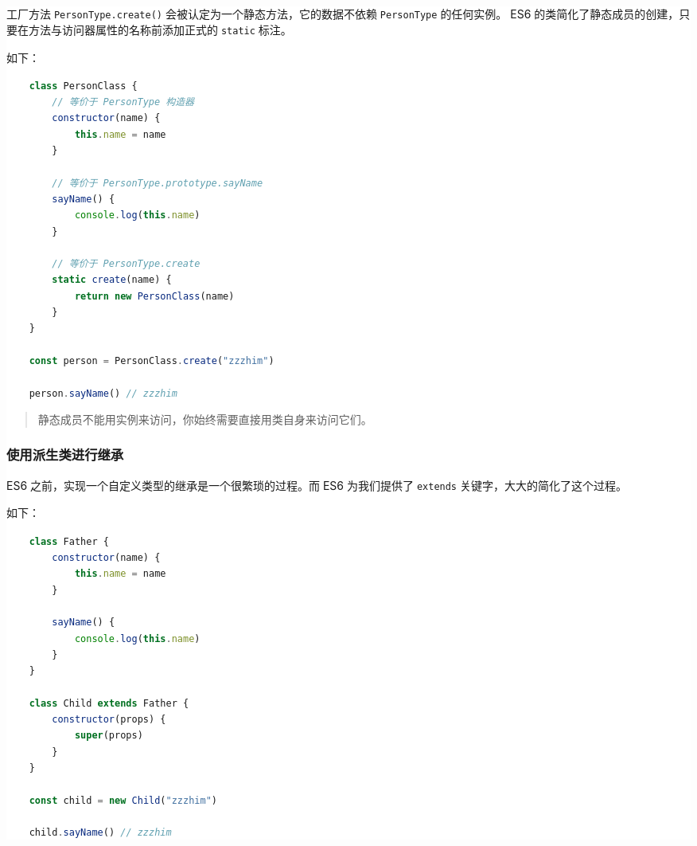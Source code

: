 工厂方法 `PersonType.create()` 会被认定为一个静态方法，它的数据不依赖 `PersonType` 的任何实例。 ES6 的类简化了静态成员的创建，只要在方法与访问器属性的名称前添加正式的 `static` 标注。

如下：
```js
    class PersonClass {
        // 等价于 PersonType 构造器
        constructor(name) {
            this.name = name
        }

        // 等价于 PersonType.prototype.sayName
        sayName() {
            console.log(this.name)
        }

        // 等价于 PersonType.create
        static create(name) {
            return new PersonClass(name)
        }
    }

    const person = PersonClass.create("zzzhim")

    person.sayName() // zzzhim
```

> 静态成员不能用实例来访问，你始终需要直接用类自身来访问它们。

### 使用派生类进行继承
ES6 之前，实现一个自定义类型的继承是一个很繁琐的过程。而 ES6 为我们提供了 `extends` 关键字，大大的简化了这个过程。

如下：
```js
    class Father {
        constructor(name) {
            this.name = name
        }

        sayName() {
            console.log(this.name)
        }
    }

    class Child extends Father {
        constructor(props) {
            super(props)
        }
    }

    const child = new Child("zzzhim")

    child.sayName() // zzzhim
```
